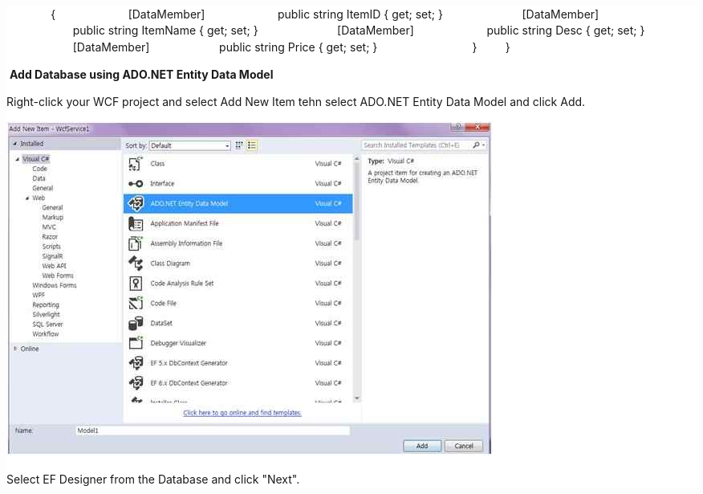 &nbsp;&nbsp;&nbsp;&nbsp;&nbsp;&nbsp;&nbsp;&nbsp;&nbsp;&nbsp;&nbsp;&nbsp;&nbsp;&nbsp;<span class="js__brace">{</span>&nbsp;
&nbsp;&nbsp;&nbsp;&nbsp;&nbsp;&nbsp;&nbsp;&nbsp;&nbsp;&nbsp;&nbsp;&nbsp;&nbsp;&nbsp;&nbsp;&nbsp;&nbsp;&nbsp;&nbsp;&nbsp;&nbsp;[DataMember]&nbsp;
&nbsp;&nbsp;&nbsp;&nbsp;&nbsp;&nbsp;&nbsp;&nbsp;&nbsp;&nbsp;&nbsp;&nbsp;&nbsp;&nbsp;&nbsp;&nbsp;&nbsp;&nbsp;&nbsp;&nbsp;&nbsp;public&nbsp;string&nbsp;ItemID&nbsp;<span class="js__brace">{</span>&nbsp;get;&nbsp;set;&nbsp;<span class="js__brace">}</span>&nbsp;
&nbsp;
&nbsp;&nbsp;&nbsp;&nbsp;&nbsp;&nbsp;&nbsp;&nbsp;&nbsp;&nbsp;&nbsp;&nbsp;&nbsp;&nbsp;&nbsp;&nbsp;&nbsp;&nbsp;&nbsp;&nbsp;&nbsp;[DataMember]&nbsp;
&nbsp;&nbsp;&nbsp;&nbsp;&nbsp;&nbsp;&nbsp;&nbsp;&nbsp;&nbsp;&nbsp;&nbsp;&nbsp;&nbsp;&nbsp;&nbsp;&nbsp;&nbsp;&nbsp;&nbsp;&nbsp;public&nbsp;string&nbsp;ItemName&nbsp;<span class="js__brace">{</span>&nbsp;get;&nbsp;set;&nbsp;<span class="js__brace">}</span>&nbsp;
&nbsp;
&nbsp;&nbsp;&nbsp;&nbsp;&nbsp;&nbsp;&nbsp;&nbsp;&nbsp;&nbsp;&nbsp;&nbsp;&nbsp;&nbsp;&nbsp;&nbsp;&nbsp;&nbsp;&nbsp;&nbsp;&nbsp;[DataMember]&nbsp;
&nbsp;&nbsp;&nbsp;&nbsp;&nbsp;&nbsp;&nbsp;&nbsp;&nbsp;&nbsp;&nbsp;&nbsp;&nbsp;&nbsp;&nbsp;&nbsp;&nbsp;&nbsp;&nbsp;&nbsp;&nbsp;public&nbsp;string&nbsp;Desc&nbsp;<span class="js__brace">{</span>&nbsp;get;&nbsp;set;&nbsp;<span class="js__brace">}</span>&nbsp;
&nbsp;
&nbsp;&nbsp;&nbsp;&nbsp;&nbsp;&nbsp;&nbsp;&nbsp;&nbsp;&nbsp;&nbsp;&nbsp;&nbsp;&nbsp;&nbsp;&nbsp;&nbsp;&nbsp;&nbsp;&nbsp;&nbsp;[DataMember]&nbsp;
&nbsp;&nbsp;&nbsp;&nbsp;&nbsp;&nbsp;&nbsp;&nbsp;&nbsp;&nbsp;&nbsp;&nbsp;&nbsp;&nbsp;&nbsp;&nbsp;&nbsp;&nbsp;&nbsp;&nbsp;public&nbsp;string&nbsp;Price&nbsp;<span class="js__brace">{</span>&nbsp;get;&nbsp;set;&nbsp;<span class="js__brace">}</span>&nbsp;&nbsp;&nbsp;&nbsp;&nbsp;&nbsp;&nbsp;&nbsp;&nbsp;&nbsp;&nbsp;&nbsp;&nbsp;&nbsp;&nbsp;
&nbsp;&nbsp;&nbsp;&nbsp;&nbsp;&nbsp;&nbsp;&nbsp;&nbsp;&nbsp;&nbsp;&nbsp;&nbsp;&nbsp;<span class="js__brace">}</span>&nbsp;
&nbsp;&nbsp;&nbsp;&nbsp;&nbsp;&nbsp;&nbsp;<span class="js__brace">}</span></pre>
</div>
</div>
</div>
<div class="endscriptcode">&nbsp;<strong>Add Database using ADO.NET Entity Data Model</strong></div>
<p>Right-click your WCF project and select Add New Item tehn select ADO.NET Entity Data Model and click Add.</p>
<p><img id="142263" src="142263-10.jpg" alt="" width="606" height="416"></p>
<p>Select EF Designer from the Database and click &quot;Next&quot;.</p>